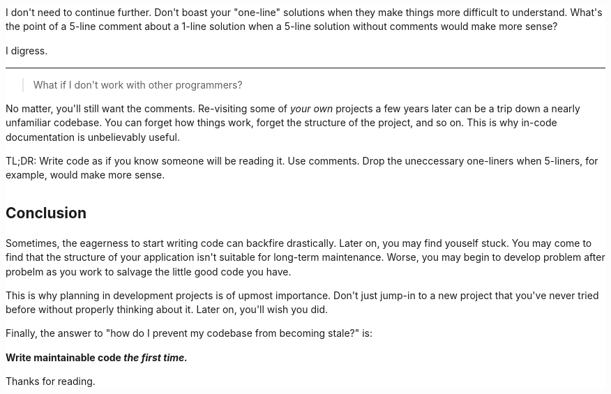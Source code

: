 I don't need to continue further. Don't boast your "one-line" solutions when they make things more difficult to understand. What's the point of a 5-line comment about a 1-line solution when a 5-line solution without comments would make more sense?

I digress.

---

> What if I don't work with other programmers?

No matter, you'll still want the comments. Re-visiting some of _your own_ projects a few years later can be a trip down a nearly unfamiliar codebase. You can forget how things work, forget the structure of the project, and so on. This is why in-code documentation is unbelievably useful.

TL;DR: Write code as if you know someone will be reading it. Use comments. Drop the uneccessary one-liners when 5-liners, for example, would make more sense.

## Conclusion

Sometimes, the eagerness to start writing code can backfire drastically. Later on, you may find youself stuck. You may come to find that the structure of your application isn't suitable for long-term maintenance. Worse, you may begin to develop problem after probelm as you work to salvage the little good code you have.

This is why planning in development projects is of upmost importance. Don't just jump-in to a new project that you've never tried before without properly thinking about it. Later on, you'll wish you did.

Finally, the answer to "how do I prevent my codebase from becoming stale?" is:

**Write maintainable code _the first time._**

Thanks for reading.
